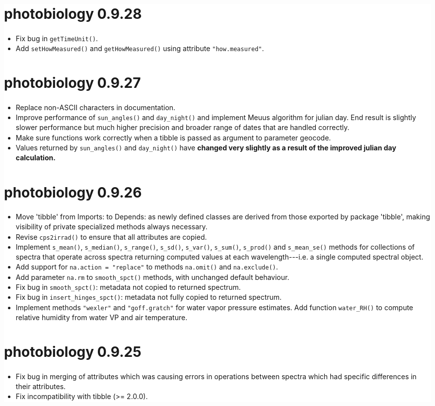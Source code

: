 # photobiology 0.9.28

-   Fix bug in `getTimeUnit()`.
-   Add `setHowMeasured()` and `getHowMeasured()` using attribute
    `"how.measured"`.

# photobiology 0.9.27

-   Replace non-ASCII characters in documentation.
-   Improve performance of `sun_angles()` and `day_night()` and
    implement Meuus algorithm for julian day. End result is slightly
    slower performance but much higher precision and broader range of
    dates that are handled correctly.
-   Make sure functions work correctly when a tibble is passed as
    argument to parameter geocode.
-   Values returned by `sun_angles()` and `day_night()` have **changed
    very slightly as a result of the improved julian day calculation.**

# photobiology 0.9.26

-   Move 'tibble' from Imports: to Depends: as newly defined classes are
    derived from those exported by package 'tibble', making visibility
    of private specialized methods always necessary.
-   Revise `cps2irrad()` to ensure that all attributes are copied.
-   Implement `s_mean()`, `s_median()`, `s_range()`, `s_sd()`,
    `s_var()`, `s_sum()`, `s_prod()` and `s_mean_se()` methods for
    collections of spectra that operate across spectra returning
    computed values at each wavelength---i.e. a single computed spectral
    object.
-   Add support for `na.action = "replace"` to methods `na.omit()` and
    `na.exclude()`.
-   Add parameter `na.rm` to `smooth_spct()` methods, with unchanged
    default behaviour.
-   Fix bug in `smooth_spct()`: metadata not copied to returned
    spectrum.
-   Fix bug in `insert_hinges_spct()`: metadata not fully copied to
    returned spectrum.
-   Implement methods `"wexler"` and `"goff.gratch"` for water vapor
    pressure estimates. Add function `water_RH()` to compute relative
    humidity from water VP and air temperature.

# photobiology 0.9.25

-   Fix bug in merging of attributes which was causing errors in
    operations between spectra which had specific differences in their
    attributes.
-   Fix incompatibility with tibble (\>= 2.0.0).
